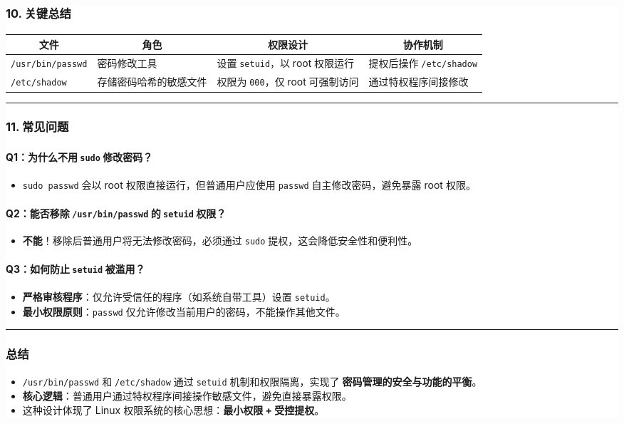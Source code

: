 
### **10. 关键总结**
| **文件**          | **角色**               | **权限设计**                     | **协作机制**             |
| ----------------- | ---------------------- | -------------------------------- | ------------------------ |
| `/usr/bin/passwd` | 密码修改工具           | 设置 `setuid`，以 root 权限运行  | 提权后操作 `/etc/shadow` |
| `/etc/shadow`     | 存储密码哈希的敏感文件 | 权限为 `000`，仅 root 可强制访问 | 通过特权程序间接修改     |

---

### **11. 常见问题**
#### **Q1：为什么不用 `sudo` 修改密码？**
- `sudo passwd` 会以 root 权限直接运行，但普通用户应使用 `passwd` 自主修改密码，避免暴露 root 权限。

#### **Q2：能否移除 `/usr/bin/passwd` 的 `setuid` 权限？**
- **不能**！移除后普通用户将无法修改密码，必须通过 `sudo` 提权，这会降低安全性和便利性。

#### **Q3：如何防止 `setuid` 被滥用？**
- **严格审核程序**：仅允许受信任的程序（如系统自带工具）设置 `setuid`。
- **最小权限原则**：`passwd` 仅允许修改当前用户的密码，不能操作其他文件。

---

### **总结**
- `/usr/bin/passwd` 和 `/etc/shadow` 通过 `setuid` 机制和权限隔离，实现了 **密码管理的安全与功能的平衡**。
- **核心逻辑**：普通用户通过特权程序间接操作敏感文件，避免直接暴露权限。
- 这种设计体现了 Linux 权限系统的核心思想：**最小权限 + 受控提权**。
